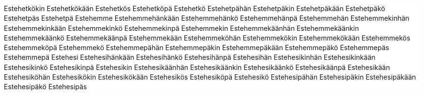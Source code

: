 Estehetkökin
Estehetkökään
Estehetkös
Estehetköpä
Estehetkö
Estehetpähän
Estehetpäkin
Estehetpäkään
Estehetpäkö
Estehetpäs
Estehetpä
Estehemme
Estehemmehänkään
Estehemmehänkö
Estehemmehänpä
Estehemmehän
Estehemmekinhän
Estehemmekinkään
Estehemmekinkö
Estehemmekinpä
Estehemmekin
Estehemmekäänhän
Estehemmekäänkin
Estehemmekäänkö
Estehemmekäänpä
Estehemmekään
Estehemmeköhän
Estehemmekökin
Estehemmekökään
Estehemmekös
Estehemmeköpä
Estehemmekö
Estehemmepähän
Estehemmepäkin
Estehemmepäkään
Estehemmepäkö
Estehemmepäs
Estehemmepä
Estehesi
Estehesihänkään
Estehesihänkö
Estehesihänpä
Estehesihän
Estehesikinhän
Estehesikinkään
Estehesikinkö
Estehesikinpä
Estehesikin
Estehesikäänhän
Estehesikäänkin
Estehesikäänkö
Estehesikäänpä
Estehesikään
Estehesiköhän
Estehesikökin
Estehesikökään
Estehesikös
Estehesiköpä
Estehesikö
Estehesipähän
Estehesipäkin
Estehesipäkään
Estehesipäkö
Estehesipäs